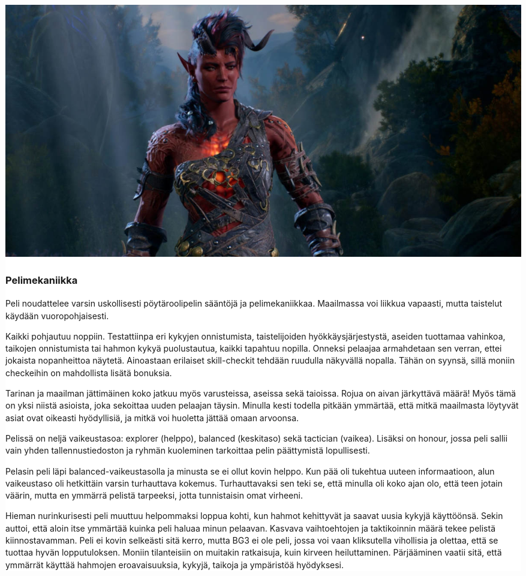 ![Paholaisen piirteitä omaava, punanahkainen nainen, jonka päästä kasvaa sarvet. Iho näyttää osin palaneelta ja päällään hänellä on nahkasta tehty asu, joka menee vain toisen olan yli ja paljastaa osittain hänen hehkuvan rintakehän. Hiukset ovat mustat ja niissä on punaisia raitoja. Kampaus on toiselle puolelle kammattu, hieman sotkuinen faux mohawk.](karlach.jpg "Pelin ihanin ja sympaattisin tuittuilija Karlach ♥️")

### Pelimekaniikka

Peli noudattelee varsin uskollisesti pöytäroolipelin sääntöjä ja pelimekaniikkaa. Maailmassa voi liikkua vapaasti, mutta taistelut käydään vuoropohjaisesti.

Kaikki pohjautuu noppiin. Testattiinpa eri kykyjen onnistumista, taistelijoiden hyökkäysjärjestystä, aseiden tuottamaa vahinkoa, taikojen onnistumista tai hahmon kykyä puolustautua, kaikki tapahtuu nopilla. Onneksi pelaajaa armahdetaan sen verran, ettei jokaista nopanheittoa näytetä. Ainoastaan erilaiset skill-checkit tehdään ruudulla näkyvällä nopalla. Tähän on syynsä, sillä moniin checkeihin on mahdollista lisätä bonuksia.

Tarinan ja maailman jättimäinen koko jatkuu myös varusteissa, aseissa sekä taioissa. Rojua on aivan järkyttävä määrä! Myös tämä on yksi niistä asioista, joka sekoittaa uuden pelaajan täysin. Minulla kesti todella pitkään ymmärtää, että mitkä maailmasta löytyvät asiat ovat oikeasti hyödyllisiä, ja mitkä voi huoletta jättää omaan arvoonsa.

Pelissä on neljä vaikeustasoa: explorer (helppo), balanced (keskitaso) sekä tactician (vaikea). Lisäksi on honour, jossa peli sallii vain yhden tallennustiedoston ja ryhmän kuoleminen tarkoittaa pelin päättymistä lopullisesti.

Pelasin peli läpi balanced-vaikeustasolla ja minusta se ei ollut kovin helppo. Kun pää oli tukehtua uuteen informaatioon, alun vaikeustaso oli hetkittäin varsin turhauttava kokemus. Turhauttavaksi sen teki se, että minulla oli koko ajan olo, että teen jotain väärin, mutta en ymmärrä pelistä tarpeeksi, jotta tunnistaisin omat virheeni.

Hieman nurinkurisesti peli muuttuu helpommaksi loppua kohti, kun hahmot kehittyvät ja saavat uusia kykyjä käyttöönsä. Sekin auttoi, että aloin itse ymmärtää kuinka peli haluaa minun pelaavan. Kasvava vaihtoehtojen ja taktikoinnin määrä tekee pelistä kiinnostavamman. Peli ei kovin selkeästi sitä kerro, mutta BG3 ei ole peli, jossa voi vaan kliksutella vihollisia ja olettaa, että se tuottaa hyvän lopputuloksen. Moniin tilanteisiin on muitakin ratkaisuja, kuin kirveen heiluttaminen. Pärjääminen vaatii sitä, että ymmärrät käyttää hahmojen eroavaisuuksia, kykyjä, taikoja ja ympäristöä hyödyksesi.
